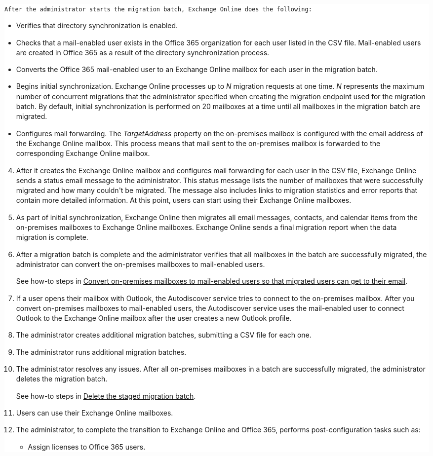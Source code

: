     After the administrator starts the migration batch, Exchange Online does the following:

   - Verifies that directory synchronization is enabled.

   - Checks that a mail-enabled user exists in the Office 365 organization for each user listed in the CSV file. Mail-enabled users are created in Office 365 as a result of the directory synchronization process.

   - Converts the Office 365 mail-enabled user to an Exchange Online mailbox for each user in the migration batch.

   - Begins initial synchronization. Exchange Online processes up to *N* migration requests at one time. *N* represents the maximum number of concurrent migrations that the administrator specified when creating the migration endpoint used for the migration batch. By default, initial synchronization is performed on 20 mailboxes at a time until all mailboxes in the migration batch are migrated.

   - Configures mail forwarding. The *TargetAddress* property on the on-premises mailbox is configured with the email address of the Exchange Online mailbox. This process means that mail sent to the on-premises mailbox is forwarded to the corresponding Exchange Online mailbox.

4. After it creates the Exchange Online mailbox and configures mail forwarding for each user in the CSV file, Exchange Online sends a status email message to the administrator. This status message lists the number of mailboxes that were successfully migrated and how many couldn't be migrated. The message also includes links to migration statistics and error reports that contain more detailed information. At this point, users can start using their Exchange Online mailboxes.

5. As part of initial synchronization, Exchange Online then migrates all email messages, contacts, and calendar items from the on-premises mailboxes to Exchange Online mailboxes. Exchange Online sends a final migration report when the data migration is complete.

6. After a migration batch is complete and the administrator verifies that all mailboxes in the batch are successfully migrated, the administrator can convert the on-premises mailboxes to mail-enabled users.

   See how-to steps in [Convert on-premises mailboxes to mail-enabled users so that migrated users can get to their email](perform-a-staged-migration/perform-a-staged-migration.md#convert-on-premises-mailboxes-to-mail-enabled-users-so-that-migrated-users-can-get-to-their-email).

7. If a user opens their mailbox with Outlook, the Autodiscover service tries to connect to the on-premises mailbox. After you convert on-premises mailboxes to mail-enabled users, the Autodiscover service uses the mail-enabled user to connect Outlook to the Exchange Online mailbox after the user creates a new Outlook profile.

8. The administrator creates additional migration batches, submitting a CSV file for each one.

9. The administrator runs additional migration batches.

10. The administrator resolves any issues. After all on-premises mailboxes in a batch are successfully migrated, the administrator deletes the migration batch.

    See how-to steps in [Delete the staged migration batch](perform-a-staged-migration/perform-a-staged-migration.md#delete-the-staged-migration-batch).

11. Users can use their Exchange Online mailboxes.

12. The administrator, to complete the transition to Exchange Online and Office 365, performs post-configuration tasks such as:

    - Assign licenses to Office 365 users.
